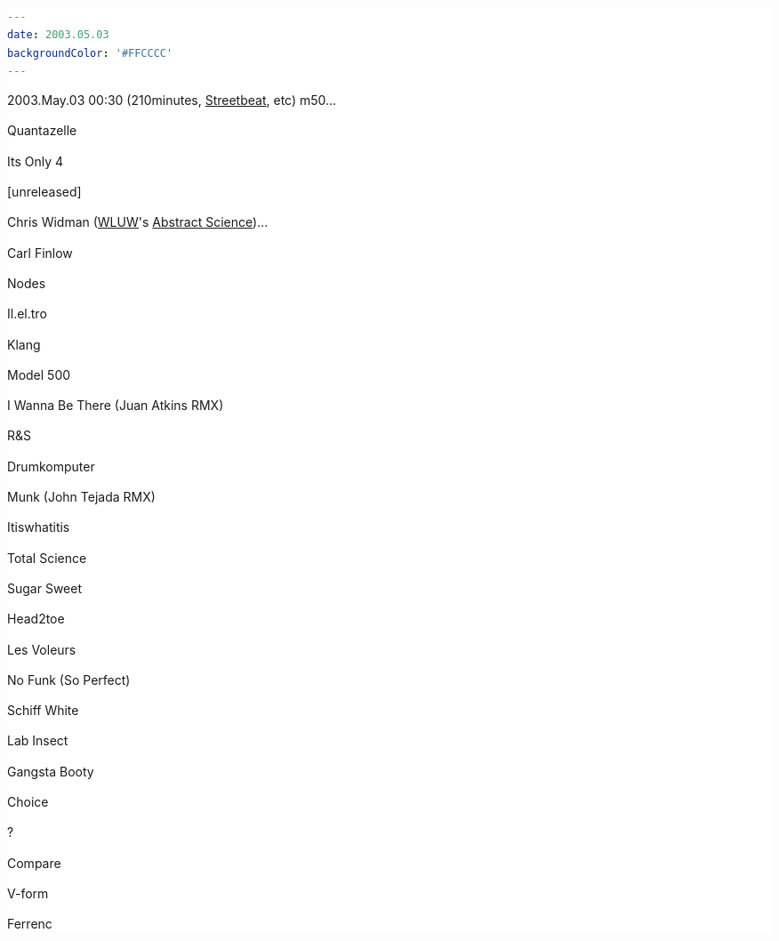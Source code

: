 ```yaml
---
date: 2003.05.03
backgroundColor: '#FFCCCC'
---
```


2003.May.03 00:30 (210minutes, [Streetbeat](http://www.wnur.org/), etc) m50...

Quantazelle

Its Only 4

\[unreleased\]


Chris Widman ([WLUW](http://www.wluw.org/)'s [Abstract Science](http://www.abstractscience.net/))...

Carl Finlow

Nodes

Il.el.tro

Klang

Model 500

I Wanna Be There (Juan Atkins RMX)

R&S

Drumkomputer

Munk (John Tejada RMX)

Itiswhatitis

Total Science

Sugar Sweet

Head2toe

Les Voleurs

No Funk (So Perfect)

Schiff White

Lab Insect

Gangsta Booty

Choice

?

Compare

V-form

Ferrenc
